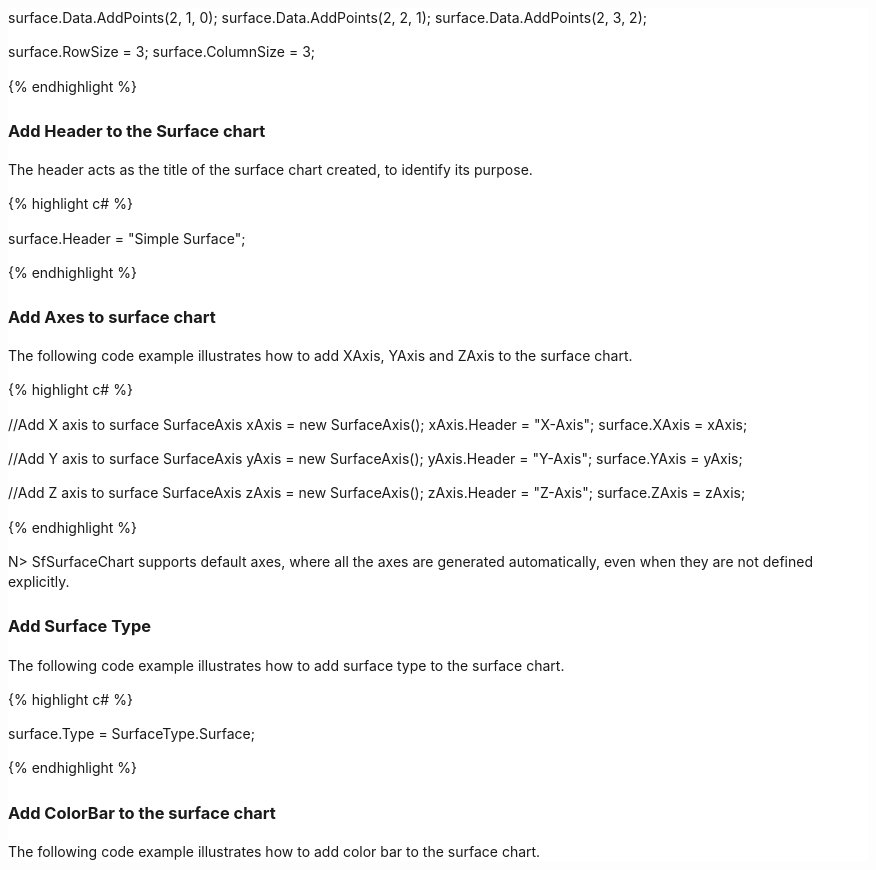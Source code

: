 surface.Data.AddPoints(2, 1, 0);
surface.Data.AddPoints(2, 2, 1);
surface.Data.AddPoints(2, 3, 2);

surface.RowSize = 3;
surface.ColumnSize = 3;

{% endhighlight %}

### Add Header to the Surface chart

The header acts as the title of the surface chart created, to identify its purpose. 

{% highlight c# %}

surface.Header = "Simple Surface";

{% endhighlight %}

### Add Axes to surface chart

The following code example illustrates how to add XAxis, YAxis and ZAxis to the surface chart.

{% highlight c# %}

//Add X axis to surface 
SurfaceAxis xAxis = new SurfaceAxis();
xAxis.Header = "X-Axis";
surface.XAxis = xAxis;

//Add Y axis to surface 
SurfaceAxis yAxis = new SurfaceAxis();
yAxis.Header = "Y-Axis";
surface.YAxis = yAxis;

//Add Z axis to surface 
SurfaceAxis zAxis = new SurfaceAxis();
zAxis.Header = "Z-Axis";
surface.ZAxis = zAxis;

{% endhighlight %}

N> SfSurfaceChart supports default axes, where all the axes are generated automatically, even when they are not defined explicitly.

### Add Surface Type

The following code example illustrates how to add surface type to the surface chart. 

{% highlight c# %}

surface.Type = SurfaceType.Surface;

{% endhighlight %}

### Add ColorBar to the surface chart

The following code example illustrates how to add color bar to the surface chart.
